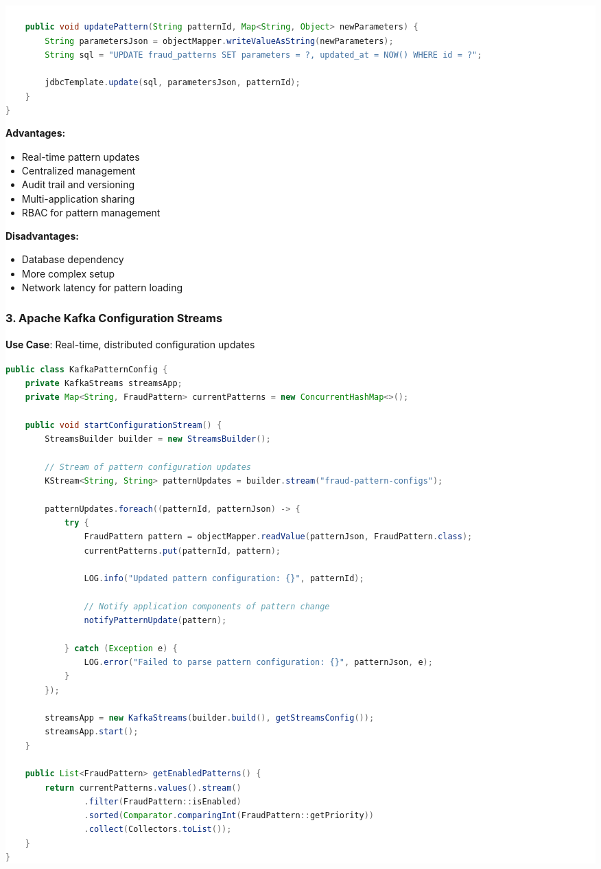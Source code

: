 ```java
    
    public void updatePattern(String patternId, Map<String, Object> newParameters) {
        String parametersJson = objectMapper.writeValueAsString(newParameters);
        String sql = "UPDATE fraud_patterns SET parameters = ?, updated_at = NOW() WHERE id = ?";
        
        jdbcTemplate.update(sql, parametersJson, patternId);
    }
}
```

**Advantages:**
- Real-time pattern updates
- Centralized management
- Audit trail and versioning
- Multi-application sharing
- RBAC for pattern management

**Disadvantages:**
- Database dependency
- More complex setup
- Network latency for pattern loading

### 3. Apache Kafka Configuration Streams

**Use Case**: Real-time, distributed configuration updates

```java
public class KafkaPatternConfig {
    private KafkaStreams streamsApp;
    private Map<String, FraudPattern> currentPatterns = new ConcurrentHashMap<>();
    
    public void startConfigurationStream() {
        StreamsBuilder builder = new StreamsBuilder();
        
        // Stream of pattern configuration updates
        KStream<String, String> patternUpdates = builder.stream("fraud-pattern-configs");
        
        patternUpdates.foreach((patternId, patternJson) -> {
            try {
                FraudPattern pattern = objectMapper.readValue(patternJson, FraudPattern.class);
                currentPatterns.put(patternId, pattern);
                
                LOG.info("Updated pattern configuration: {}", patternId);
                
                // Notify application components of pattern change
                notifyPatternUpdate(pattern);
                
            } catch (Exception e) {
                LOG.error("Failed to parse pattern configuration: {}", patternJson, e);
            }
        });
        
        streamsApp = new KafkaStreams(builder.build(), getStreamsConfig());
        streamsApp.start();
    }
    
    public List<FraudPattern> getEnabledPatterns() {
        return currentPatterns.values().stream()
                .filter(FraudPattern::isEnabled)
                .sorted(Comparator.comparingInt(FraudPattern::getPriority))
                .collect(Collectors.toList());
    }
}
```

